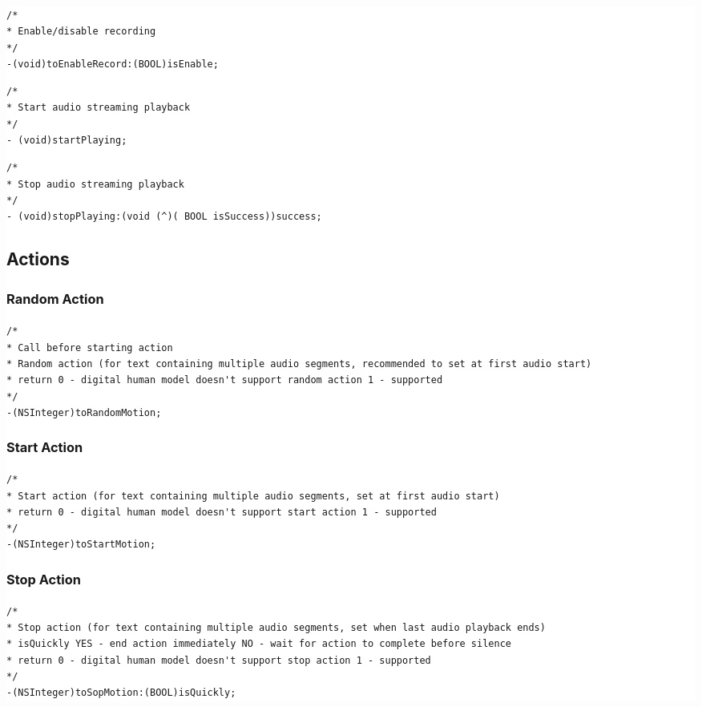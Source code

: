 
```
/*
* Enable/disable recording
*/
-(void)toEnableRecord:(BOOL)isEnable;
```


```
/*
* Start audio streaming playback
*/
- (void)startPlaying;
```

```
/*
* Stop audio streaming playback
*/
- (void)stopPlaying:(void (^)( BOOL isSuccess))success;
```


## Actions

### Random Action
 
```
/*
* Call before starting action
* Random action (for text containing multiple audio segments, recommended to set at first audio start)
* return 0 - digital human model doesn't support random action 1 - supported
*/
-(NSInteger)toRandomMotion;
```

### Start Action

```
/*
* Start action (for text containing multiple audio segments, set at first audio start)
* return 0 - digital human model doesn't support start action 1 - supported
*/
-(NSInteger)toStartMotion;
```

### Stop Action
```
/*
* Stop action (for text containing multiple audio segments, set when last audio playback ends)
* isQuickly YES - end action immediately NO - wait for action to complete before silence
* return 0 - digital human model doesn't support stop action 1 - supported
*/
-(NSInteger)toSopMotion:(BOOL)isQuickly;
```
